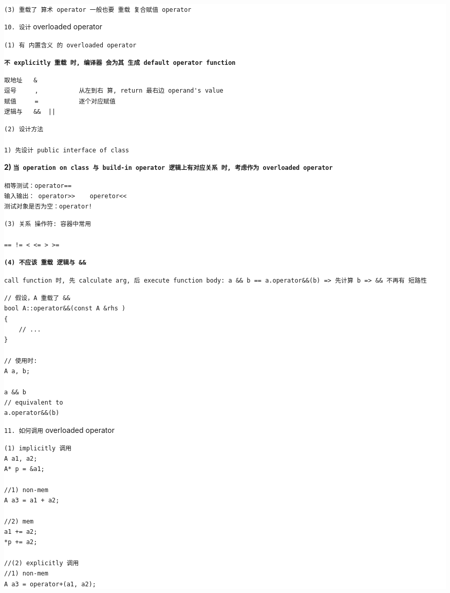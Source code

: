 `(3) 重载了 算术 operator 一般也要 重载 复合赋值 operator`


`10. 设计` overloaded operator

```
(1) 有 内置含义 的 overloaded operator
```
**`不 explicitly 重载 时, 编译器 会为其 生成 default operator function`**

```
取地址   & 
逗号     ,           从左到右 算, return 最右边 operand's value
赋值     =           逐个对应赋值
逻辑与   &&  ||
```

```
(2) 设计方法

1) 先设计 public interface of class
```
**2) `当 operation on class 与 build-in operator 逻辑上有对应关系 时, 考虑作为 overloaded operator`**

```
相等测试：operator==
输入输出： operator>>    operetor<<
测试对象是否为空：operator!
```
```
(3) 关系 操作符: 容器中常用

== != < <= > >=
```
**`(4) 不应该 重载 逻辑与 &&`**

`call function 时, 先 calculate arg, 后 execute function body: a && b
 == a.operator&&(b) => 先计算 b => && 不再有 短路性`

```
// 假设，A 重载了 && 
bool A::operator&&(const A &rhs )
{ 
	// ...
}

// 使用时:
A a, b;

a && b
// equivalent to
a.operator&&(b)
```

`11. 如何调用` overloaded operator
```
(1) implicitly 调用
A a1, a2;
A* p = &a1;

//1) non-mem
A a3 = a1 + a2;

//2) mem
a1 += a2;
*p += a2;

//(2) explicitly 调用
//1) non-mem
A a3 = operator+(a1, a2);
```